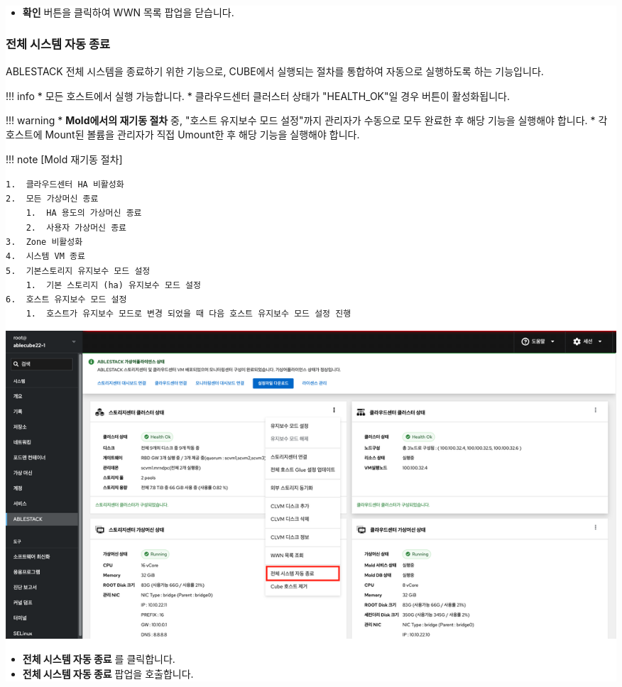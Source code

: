 - **확인** 버튼을 클릭하여 WWN 목록 팝업을 닫습니다.

### 전체 시스템 자동 종료

ABLESTACK 전체 시스템을 종료하기 위한 기능으로, CUBE에서 실행되는 절차를 통합하여 자동으로 실행하도록 하는 기능입니다.

!!! info
    * 모든 호스트에서 실행 가능합니다.
    * 클라우드센터 클러스터 상태가 "HEALTH_OK"일 경우 버튼이 활성화됩니다.

!!! warning
    * **Mold에서의 재기동 절차** 중, "호스트 유지보수 모드 설정"까지 관리자가 수동으로 모두 완료한 후 해당 기능을 실행해야 합니다.
    * 각 호스트에 Mount된 볼륨을 관리자가 직접 Umount한 후 해당 기능을 실행해야 합니다.

!!! note
    [Mold 재기동 절차] 

    1.  클라우드센터 HA 비활성화
    2.  모든 가상머신 종료
        1.  HA 용도의 가상머신 종료
        2.  사용자 가상머신 종료
    3.  Zone 비활성화
    4.  시스템 VM 종료
    5.  기본스토리지 유지보수 모드 설정
        1.  기본 스토리지 (ha) 유지보수 모드 설정
    6.  호스트 유지보수 모드 설정
        1.  호스트가 유지보수 모드로 변경 되었을 때 다음 호스트 유지보수 모드 설정 진행

![storage-cluster-all-shutdown](../../assets/images/admin-guide/cube/ablestack/hci/storage-cluster-all-shutdown.png)

- **전체 시스템 자동 종료** 를 클릭합니다.
- **전체 시스템 자동 종료** 팝업을 호출합니다.
